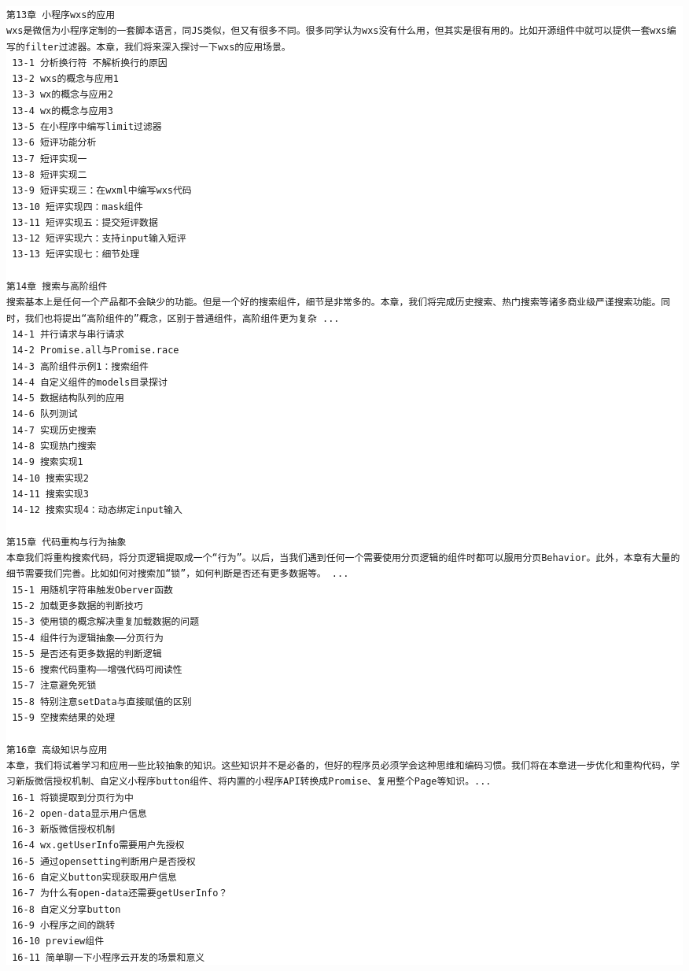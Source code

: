 	第13章 小程序wxs的应用
	wxs是微信为小程序定制的一套脚本语言，同JS类似，但又有很多不同。很多同学认为wxs没有什么用，但其实是很有用的。比如开源组件中就可以提供一套wxs编写的filter过滤器。本章，我们将来深入探讨一下wxs的应用场景。
	 13-1 分析换行符 不解析换行的原因
	 13-2 wxs的概念与应用1
	 13-3 wx的概念与应用2
	 13-4 wx的概念与应用3
	 13-5 在小程序中编写limit过滤器
	 13-6 短评功能分析
	 13-7 短评实现一
	 13-8 短评实现二
	 13-9 短评实现三：在wxml中编写wxs代码
	 13-10 短评实现四：mask组件
	 13-11 短评实现五：提交短评数据
	 13-12 短评实现六：支持input输入短评
	 13-13 短评实现七：细节处理
	 
	第14章 搜索与高阶组件
	搜索基本上是任何一个产品都不会缺少的功能。但是一个好的搜索组件，细节是非常多的。本章，我们将完成历史搜索、热门搜索等诸多商业级严谨搜索功能。同时，我们也将提出“高阶组件的”概念，区别于普通组件，高阶组件更为复杂 ...
	 14-1 并行请求与串行请求
	 14-2 Promise.all与Promise.race
	 14-3 高阶组件示例1：搜索组件
	 14-4 自定义组件的models目录探讨
	 14-5 数据结构队列的应用
	 14-6 队列测试
	 14-7 实现历史搜索
	 14-8 实现热门搜索
	 14-9 搜索实现1
	 14-10 搜索实现2
	 14-11 搜索实现3
	 14-12 搜索实现4：动态绑定input输入
	 
	第15章 代码重构与行为抽象
	本章我们将重构搜索代码，将分页逻辑提取成一个“行为”。以后，当我们遇到任何一个需要使用分页逻辑的组件时都可以服用分页Behavior。此外，本章有大量的细节需要我们完善。比如如何对搜索加“锁”，如何判断是否还有更多数据等。 ...
	 15-1 用随机字符串触发Oberver函数
	 15-2 加载更多数据的判断技巧
	 15-3 使用锁的概念解决重复加载数据的问题
	 15-4 组件行为逻辑抽象——分页行为
	 15-5 是否还有更多数据的判断逻辑
	 15-6 搜索代码重构——增强代码可阅读性
	 15-7 注意避免死锁
	 15-8 特别注意setData与直接赋值的区别
	 15-9 空搜索结果的处理
	 
	第16章 高级知识与应用
	本章，我们将试着学习和应用一些比较抽象的知识。这些知识并不是必备的，但好的程序员必须学会这种思维和编码习惯。我们将在本章进一步优化和重构代码，学习新版微信授权机制、自定义小程序button组件、将内置的小程序API转换成Promise、复用整个Page等知识。...
	 16-1 将锁提取到分页行为中
	 16-2 open-data显示用户信息
	 16-3 新版微信授权机制
	 16-4 wx.getUserInfo需要用户先授权
	 16-5 通过opensetting判断用户是否授权
	 16-6 自定义button实现获取用户信息
	 16-7 为什么有open-data还需要getUserInfo？
	 16-8 自定义分享button
	 16-9 小程序之间的跳转
	 16-10 preview组件
	 16-11 简单聊一下小程序云开发的场景和意义
	 